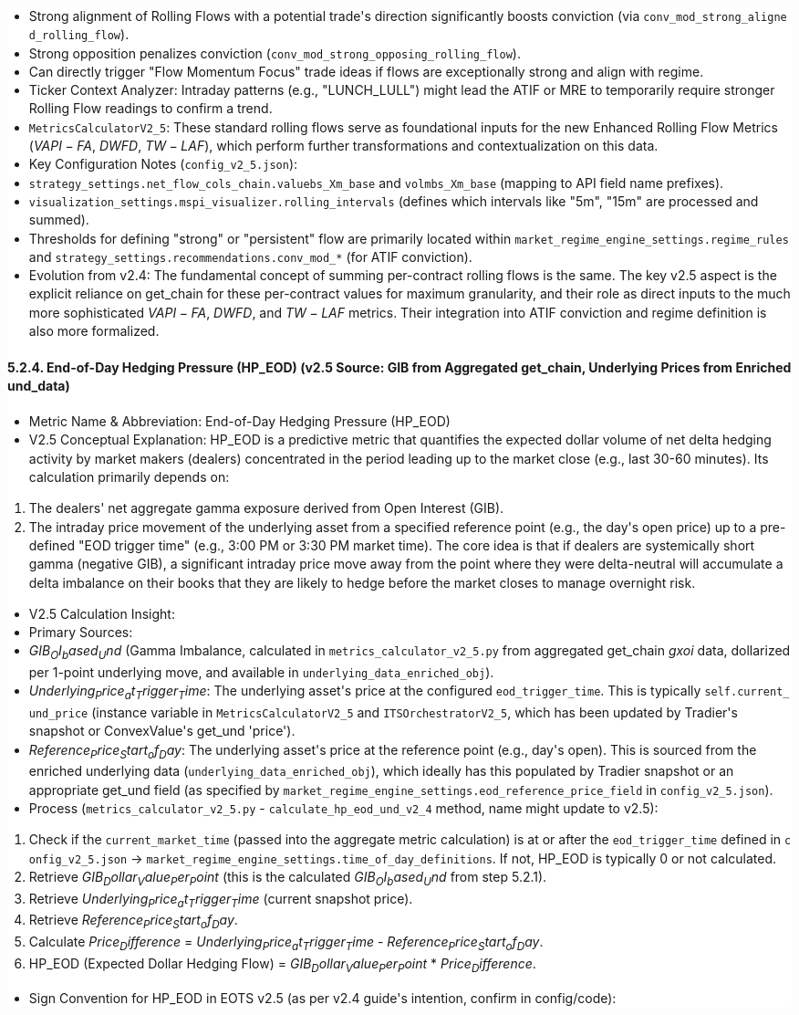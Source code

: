   *	Strong alignment of Rolling Flows with a potential trade's direction significantly boosts conviction (via `conv_mod_strong_aligned_rolling_flow`).
  *	Strong opposition penalizes conviction (`conv_mod_strong_opposing_rolling_flow`).
  *	Can directly trigger "Flow Momentum Focus" trade ideas if flows are exceptionally strong and align with regime.
  * Ticker Context Analyzer: Intraday patterns (e.g., "LUNCH_LULL") might lead the ATIF or MRE to temporarily require stronger Rolling Flow readings to confirm a trend.
  * `MetricsCalculatorV2_5`: These standard rolling flows serve as foundational inputs for the new Enhanced Rolling Flow Metrics ($VAPI-FA$, $DWFD$, $TW-LAF$), which perform further transformations and contextualization on this data.
*	Key Configuration Notes (`config_v2_5.json`):
  * `strategy_settings.net_flow_cols_chain.valuebs_Xm_base` and `volmbs_Xm_base` (mapping to API field name prefixes).
  * `visualization_settings.mspi_visualizer.rolling_intervals` (defines which intervals like "5m", "15m" are processed and summed).
  * Thresholds for defining "strong" or "persistent" flow are primarily located within `market_regime_engine_settings.regime_rules` and `strategy_settings.recommendations.conv_mod_*` (for ATIF conviction).
*	Evolution from v2.4: The fundamental concept of summing per-contract rolling flows is the same. The key v2.5 aspect is the explicit reliance on get_chain for these per-contract values for maximum granularity, and their role as direct inputs to the much more sophisticated $VAPI-FA$, $DWFD$, and $TW-LAF$ metrics. Their integration into ATIF conviction and regime definition is also more formalized.

#### 5.2.4. End-of-Day Hedging Pressure (HP_EOD) (v2.5 Source: GIB from Aggregated get_chain, Underlying Prices from Enriched und_data)
*	Metric Name & Abbreviation: End-of-Day Hedging Pressure (HP_EOD)
*	V2.5 Conceptual Explanation: HP_EOD is a predictive metric that quantifies the expected dollar volume of net delta hedging activity by market makers (dealers) concentrated in the period leading up to the market close (e.g., last 30-60 minutes). Its calculation primarily depends on:
1.	The dealers' net aggregate gamma exposure derived from Open Interest (GIB).
2.	The intraday price movement of the underlying asset from a specified reference point (e.g., the day's open price) up to a pre-defined "EOD trigger time" (e.g., 3:00 PM or 3:30 PM market time).
The core idea is that if dealers are systemically short gamma (negative GIB), a significant intraday price move away from the point where they were delta-neutral will accumulate a delta imbalance on their books that they are likely to hedge before the market closes to manage overnight risk.
*	V2.5 Calculation Insight:
  * Primary Sources:
  *	$GIB_OI_based_Und$ (Gamma Imbalance, calculated in `metrics_calculator_v2_5.py` from aggregated get_chain $gxoi$ data, dollarized per 1-point underlying move, and available in `underlying_data_enriched_obj`).
  *	$Underlying_Price_at_Trigger_Time$: The underlying asset's price at the configured `eod_trigger_time`. This is typically `self.current_und_price` (instance variable in `MetricsCalculatorV2_5` and `ITSOrchestratorV2_5`, which has been updated by Tradier's snapshot or ConvexValue's get_und 'price').
  *	$Reference_Price_Start_of_Day$: The underlying asset's price at the reference point (e.g., day's open). This is sourced from the enriched underlying data (`underlying_data_enriched_obj`), which ideally has this populated by Tradier snapshot or an appropriate get_und field (as specified by `market_regime_engine_settings.eod_reference_price_field` in `config_v2_5.json`).
  * Process (`metrics_calculator_v2_5.py` - `calculate_hp_eod_und_v2_4` method, name might update to v2.5):
1.	Check if the `current_market_time` (passed into the aggregate metric calculation) is at or after the `eod_trigger_time` defined in `config_v2_5.json` -> `market_regime_engine_settings.time_of_day_definitions`. If not, HP_EOD is typically 0 or not calculated.
2.	Retrieve $GIB_Dollar_Value_Per_Point$ (this is the calculated $GIB_OI_based_Und$ from step 5.2.1).
3.	Retrieve $Underlying_Price_at_Trigger_Time$ (current snapshot price).
4.	Retrieve $Reference_Price_Start_of_Day$.
5.	Calculate $Price_Difference$ = $Underlying_Price_at_Trigger_Time$ - $Reference_Price_Start_of_Day$.
6.	HP_EOD (Expected Dollar Hedging Flow) = $GIB_Dollar_Value_Per_Point$ * $Price_Difference$.
  *	Sign Convention for HP_EOD in EOTS v2.5 (as per v2.4 guide's intention, confirm in config/code):
